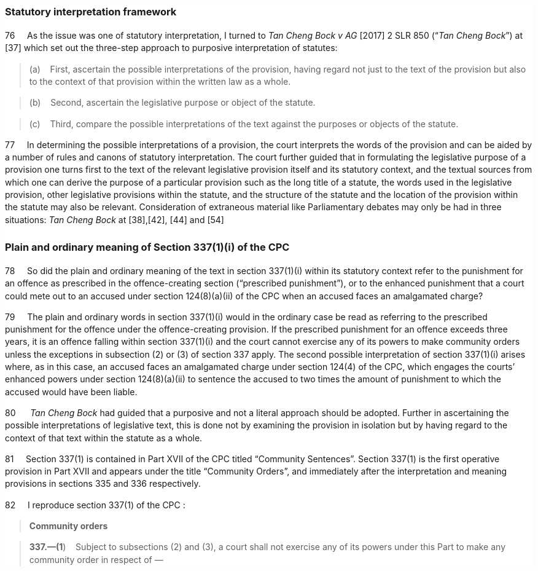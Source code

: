 ### Statutory interpretation framework

76     As the issue was one of statutory interpretation, I turned to _Tan Cheng Bock v AG_ <span class="citation">\[2017\] 2 SLR 850</span> (“_Tan Cheng Bock_”) at \[37\] which set out the three-step approach to purposive interpretation of statutes:

> (a)    First, ascertain the possible interpretations of the provision, having regard not just to the text of the provision but also to the context of that provision within the written law as a whole.

> (b)    Second, ascertain the legislative purpose or object of the statute.

> (c)    Third, compare the possible interpretations of the text against the purposes or objects of the statute.

77     In determining the possible interpretations of a provision, the court interprets the words of the provision and can be aided by a number of rules and canons of statutory interpretation. The court further guided that in formulating the legislative purpose of a provision one turns first to the text of the relevant legislative provision itself and its statutory context, and the textual sources from which one can derive the purpose of a particular provision such as the long title of a statute, the words used in the legislative provision, other legislative provisions within the statute, and the structure of the statute and the location of the provision within the statute may also be relevant. Consideration of extraneous material like Parliamentary debates may only be had in three situations: _Tan Cheng Bock_ at \[38\],\[42\], \[44\] and \[54\]

### Plain and ordinary meaning of Section 337(1)(i) of the CPC

78     So did the plain and ordinary meaning of the text in section 337(1)(i) within its statutory context refer to the punishment for an offence as prescribed in the offence-creating section (“prescribed punishment”), or to the enhanced punishment that a court could mete out to an accused under section 124(8)(a)(ii) of the CPC when an accused faces an amalgamated charge?

79     The plain and ordinary words in section 337(1)(i) would in the ordinary case be read as referring to the prescribed punishment for the offence under the offence-creating provision. If the prescribed punishment for an offence exceeds three years, it is an offence falling within section 337(1)(i) and the court cannot exercise any of its powers to make community orders unless the exceptions in subsection (2) or (3) of section 337 apply. The second possible interpretation of section 337(1)(i) arises where, as in this case, an accused faces an amalgamated charge under section 124(4) of the CPC, which engages the courts’ enhanced powers under section 124(8)(a)(ii) to sentence the accused to two times the amount of punishment to which the accused would have been liable.

80      _Tan Cheng Bock_ had guided that a purposive and not a literal approach should be adopted. Further in ascertaining the possible interpretations of legislative text, this is done not by examining the provision in isolation but by having regard to the context of that text within the statute as a whole.

81     Section 337(1) is contained in Part XVII of the CPC titled “Community Sentences”. Section 337(1) is the first operative provision in Part XVII and appears under the title “Community Orders”, and immediately after the interpretation and meaning provisions in sections 335 and 336 respectively.

82     I reproduce section 337(1) of the CPC :

> **Community orders**

> **337.—(1**)    Subject to subsections (2) and (3), a court shall not exercise any of its powers under this Part to make any community order in respect of —


[^1]: Court 11B Minute Sheet dated 9 April 2020 at page 3
[^2]: Prosecution’s Skeletal Sentencing Submissions dated 30 April 2020
[^3]: Dr Lim’s first report dated 23 October 2019 at \[46 to \[48\]
[^4]: Dr Goh’s first report dated 3 March 2020 at \[16\]
[^5]: Prosecution’s Further Sentencing Submissions dated 15 May 2020.
[^6]: Prosecution’s Skeletal Sentencing Submissions dated 30 April 202, pages 12-14
[^7]: Dr Lim’s first report dated 23 October 2019
[^8]: Mitigation dated 31 March 2020 at \[11\].
[^9]: Tab 1 and Tab 2 Mitigation dated 31 March 2020
[^10]: Summary of Mitigation 4 April 2020, Written Submissions for accused dated 7 April 2020
[^11]: Further Written Submissions for accused dated 17 April 2020, Submissions For Accused dated 4 June 2020, and Section 337 CPC and Section 124 CPC dated 15 June 2020
[^12]: Further Written Submissions for accused dated 17 April 2020 at \[8\]
[^13]: Prosecution’s Skeletal Sentencing Submissions dated 30 April 2020, pages 15 to 20
[^14]: Submissions for accused dated 4 June 2020
[^15]: Section 337 CPC and Section 124 CPC dated 15 June 2020
[^16]: Dr Lim’s report dated 23 Oct 2019 at \[43\] to \[58\]; Dr Goh’s report dated 3 Mar 2020 at \[16\]
[^17]: Also dated 23 October 2019, but referred to Counsel’s email of 6 April 2020
[^18]: Prosecution’s Skeletal Sentencing Submissions dated 30 April 2020, at \[30\], \[32\], \[34\], and \[36\].
[^19]: 3 March 2020 report at \[24(c)\]
[^20]: See list of items attached to Dr Lim’s report of 23 October 2019
[^21]: Dr Goh’s report of 3 March 2020 at \[16\], Dr Lim’s report of 23 October 2019 at \[49\]
[^22]: _PP v ASR (“ASR” )_ \[2019\]1 SLR 941 at \[131\] and \[132\]
[^23]: Dr Lim’s report of 23 October 2019 at \[92\], \[94\] and \[96\]
[^24]: 18 May 2010
[^25]: 19 March 2018